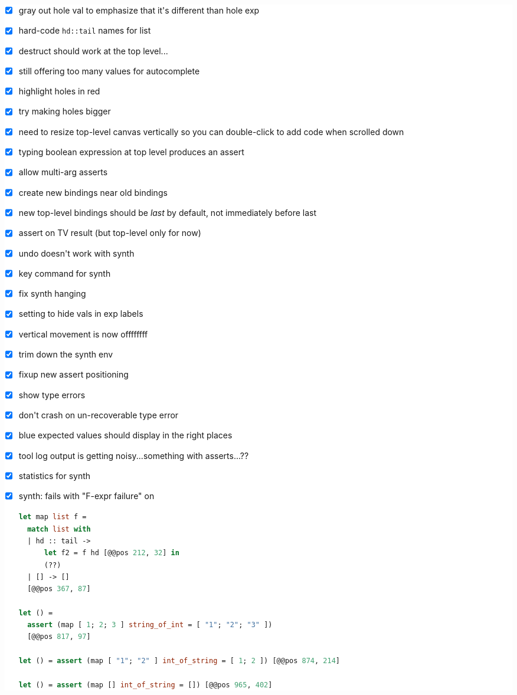 - [x] gray out hole val to emphasize that it's different than hole exp

- [x] hard-code `hd::tail` names for list

- [x] destruct should work at the top level...

- [x] still offering too many values for autocomplete

- [x] highlight holes in red

- [x] try making holes bigger

- [x] need to resize top-level canvas vertically so you can double-click to add code when scrolled down

- [x] typing boolean expression at top level produces an assert

- [x] allow multi-arg asserts

- [x] create new bindings near old bindings

- [x] new top-level bindings should be *last* by default, not immediately before last

- [x] assert on TV result (but top-level only for now)

- [x] undo doesn't work with synth

- [x] key command for synth

- [x] fix synth hanging

- [x] setting to hide vals in exp labels

- [x] vertical movement is now offffffff

- [x] trim down the synth env

- [x] fixup new assert positioning

- [x] show type errors

- [x] don't crash on un-recoverable type error

- [x] blue expected values should display in the right places

- [x] tool log output is getting noisy...something with asserts...??

- [x] statistics for synth

- [x] synth: fails with "F-expr failure" on

  ```ocaml
  let map list f =
    match list with
    | hd :: tail ->
        let f2 = f hd [@@pos 212, 32] in
        (??)
    | [] -> []
    [@@pos 367, 87]
  
  let () =
    assert (map [ 1; 2; 3 ] string_of_int = [ "1"; "2"; "3" ])
    [@@pos 817, 97]
  
  let () = assert (map [ "1"; "2" ] int_of_string = [ 1; 2 ]) [@@pos 874, 214]
  
  let () = assert (map [] int_of_string = []) [@@pos 965, 402]
  ```
